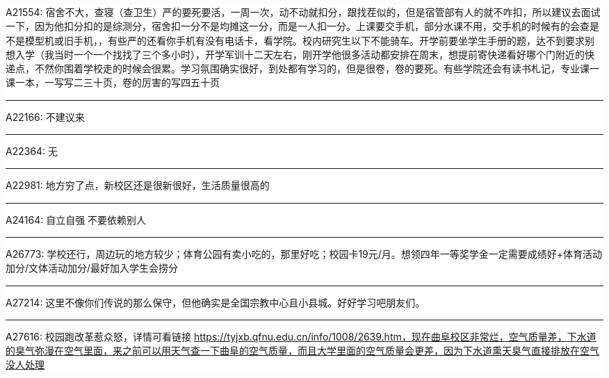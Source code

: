 A21554: 宿舍不大，查寝（查卫生）严的要死要活，一周一次，动不动就扣分，跟找茬似的，但是宿管部有人的就不咋扣，所以建议去面试一下，因为他扣分扣的是综测分，宿舍扣一分不是均摊这一分，而是一人扣一分。上课要交手机，部分水课不用，交手机的时候有的会查是不是模型机或旧手机，，有些严的还看你手机有没有电话卡，看学院。校内研究生以下不能骑车。开学前要坐学生手册的题，达不到要求别想入学（我当时一个一个找找了三个多小时），开学军训十二天左右，刚开学他很多活动都安排在周末，想提前寄快递看好哪个门附近的快递点，不然你围着学校走的时候会很累。学习氛围确实很好，到处都有学习的，但是很卷，卷的要死。有些学院还会有读书札记，专业课一课一本，一写写二三十页，卷的厉害的写四五十页

***

A22166: 不建议来

***

A22364: 无

***

A22981: 地方穷了点，新校区还是很新很好，生活质量很高的

***

A24164: 自立自强 不要依赖别人

***

A26773: 学校还行，周边玩的地方较少；体育公园有卖小吃的，那里好吃；校园卡19元/月。想领四年一等奖学金一定需要成绩好+体育活动加分/文体活动加分/最好加入学生会捞分

***

A27214: 这里不像你们传说的那么保守，但他确实是全国宗教中心且小县城。好好学习吧朋友们。

***

A27616: 校园跑改革惹众怒，详情可看链接 https://tyjxb.qfnu.edu.cn/info/1008/2639.htm，现在曲阜校区非常烂，空气质量差，下水道的臭气弥漫在空气里面，来之前可以用天气查一下曲阜的空气质量，而且大学里面的空气质量会更差，因为下水道熏天臭气直接排放在空气没人处理
